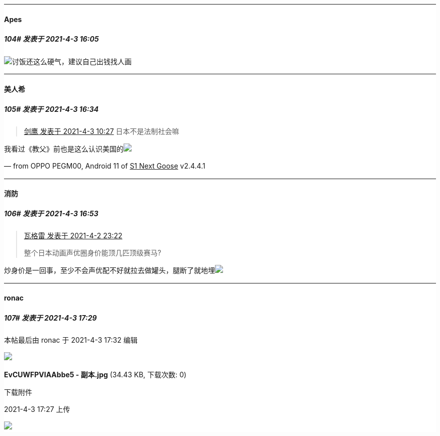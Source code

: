 
*****

####  Apes  
##### 104#       发表于 2021-4-3 16:05


<img src="https://static.saraba1st.com/image/smiley/face2017/067.png" referrerpolicy="no-referrer">讨饭还这么硬气，建议自己出钱找人画


*****

####  美人希  
##### 105#       发表于 2021-4-3 16:34


<blockquote><a href="httphttps://bbs.saraba1st.com/2b/forum.php?mod=redirect&amp;goto=findpost&amp;pid=50818342&amp;ptid=1996760" target="_blank">剑鹰 发表于 2021-4-3 10:27</a>
日本不是法制社会嘛</blockquote>
我看过《教父》前也是这么认识美国的<img src="https://static.saraba1st.com/image/smiley/face2017/037.png" referrerpolicy="no-referrer">

— from OPPO PEGM00, Android 11 of [S1 Next Goose](https://pan.baidu.com/s/1mi43uRm) v2.4.4.1


*****

####  消防  
##### 106#       发表于 2021-4-3 16:53


<blockquote><a href="httphttps://bbs.saraba1st.com/2b/forum.php?mod=redirect&amp;goto=findpost&amp;pid=50815973&amp;ptid=1996760" target="_blank">瓦格雷 发表于 2021-4-2 23:22</a>

整个日本动画声优圈身价能顶几匹顶级赛马?</blockquote>
炒身价是一回事，至少不会声优配不好就拉去做罐头，腿断了就地埋<img src="https://static.saraba1st.com/image/smiley/face2017/010.png" referrerpolicy="no-referrer">


*****

####  ronac  
##### 107#       发表于 2021-4-3 17:29


 本帖最后由 ronac 于 2021-4-3 17:32 编辑 


<img src="https://img.saraba1st.com/forum/202104/03/172723iwlwsj5rwlnphww3.jpg" referrerpolicy="no-referrer">


<strong>EvCUWFPVIAAbbe5 - 副本.jpg</strong> (34.43 KB, 下载次数: 0)

下载附件

2021-4-3 17:27 上传


<img src="https://img.saraba1st.com/forum/202104/03/172723mb2xxalbkg2b42gi.jpg" referrerpolicy="no-referrer">
